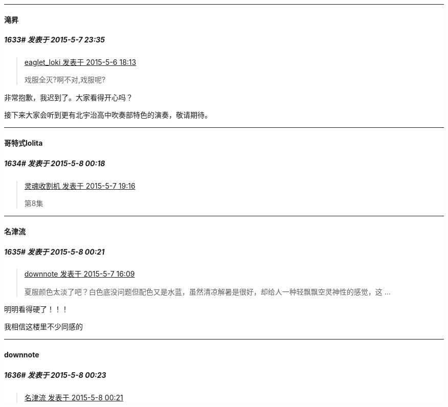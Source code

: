 -----

####  滝昇  
##### 1633#       发表于 2015-5-7 23:35



<blockquote><a href="httphttps://bbs.saraba1st.com/2b/forum.php?mod=redirect&amp;goto=findpost&amp;pid=28875847&amp;ptid=1085129" target="_blank">eaglet_loki 发表于 2015-5-6 18:13</a>

戏服全灭?啊不对,戏服呢?</blockquote>
非常抱歉，我迟到了。大家看得开心吗？

接下来大家会听到更有北宇治高中吹奏部特色的演奏，敬请期待。







-----

####  哥特式lolita  
##### 1634#       发表于 2015-5-8 00:18



<blockquote><a href="httphttps://bbs.saraba1st.com/2b/forum.php?mod=redirect&amp;goto=findpost&amp;pid=28887089&amp;ptid=1085129" target="_blank">灵魂收割机 发表于 2015-5-7 19:16</a>

第8集</blockquote>


-----

####  名津流  
##### 1635#       发表于 2015-5-8 00:21



<blockquote><a href="httphttps://bbs.saraba1st.com/2b/forum.php?mod=redirect&amp;goto=findpost&amp;pid=28885202&amp;ptid=1085129" target="_blank">downnote 发表于 2015-5-7 16:09</a>

夏服颜色太淡了吧？白色底没问题但配色又是水蓝，虽然清凉解暑是很好，却给人一种轻飘飘空灵神性的感觉，这 ...</blockquote>
明明看得硬了！！！

我相信这楼里不少同感的







-----

####  downnote  
##### 1636#       发表于 2015-5-8 00:23



<blockquote><a href="httphttps://bbs.saraba1st.com/2b/forum.php?mod=redirect&amp;goto=findpost&amp;pid=28889636&amp;ptid=1085129" target="_blank">名津流 发表于 2015-5-8 00:21</a>
